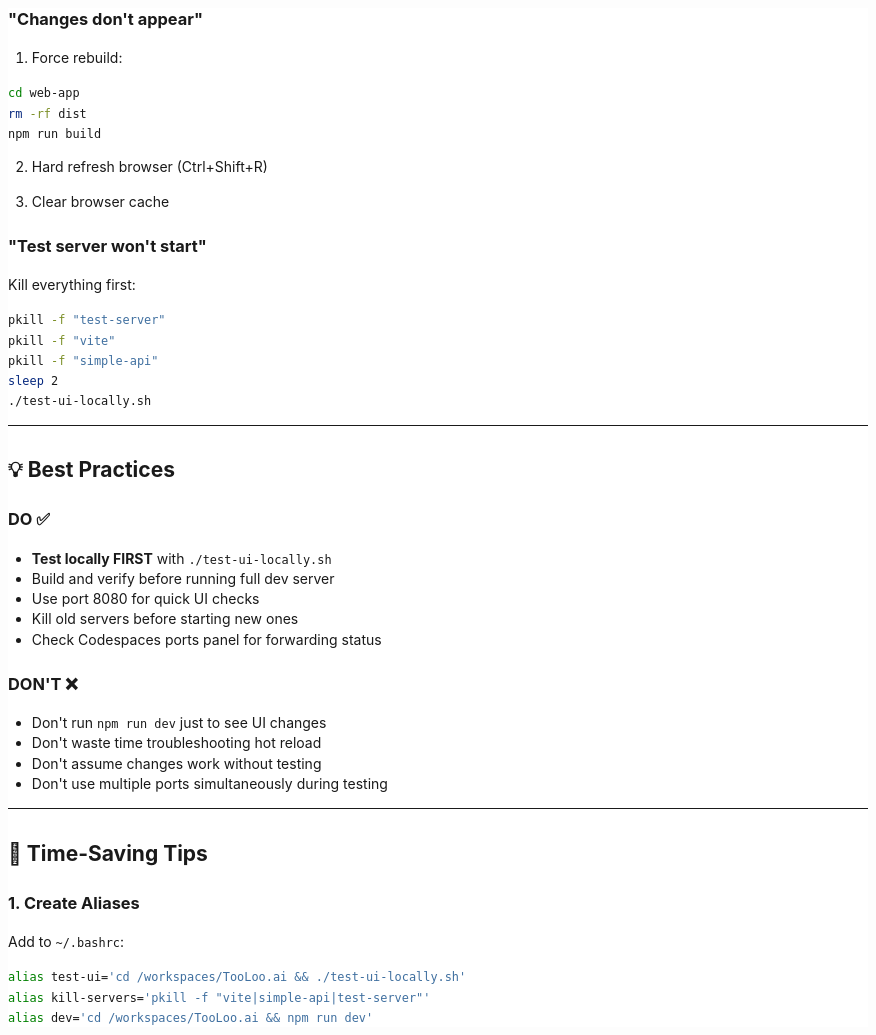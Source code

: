 ### "Changes don't appear"

1. Force rebuild:
```bash
cd web-app
rm -rf dist
npm run build
```

2. Hard refresh browser (Ctrl+Shift+R)

3. Clear browser cache

### "Test server won't start"

Kill everything first:
```bash
pkill -f "test-server"
pkill -f "vite"
pkill -f "simple-api"
sleep 2
./test-ui-locally.sh
```

---

## 💡 Best Practices

### DO ✅
- **Test locally FIRST** with `./test-ui-locally.sh`
- Build and verify before running full dev server
- Use port 8080 for quick UI checks
- Kill old servers before starting new ones
- Check Codespaces ports panel for forwarding status

### DON'T ❌
- Don't run `npm run dev` just to see UI changes
- Don't waste time troubleshooting hot reload
- Don't assume changes work without testing
- Don't use multiple ports simultaneously during testing

---

## 🎯 Time-Saving Tips

### 1. Create Aliases
Add to `~/.bashrc`:
```bash
alias test-ui='cd /workspaces/TooLoo.ai && ./test-ui-locally.sh'
alias kill-servers='pkill -f "vite|simple-api|test-server"'
alias dev='cd /workspaces/TooLoo.ai && npm run dev'
```
